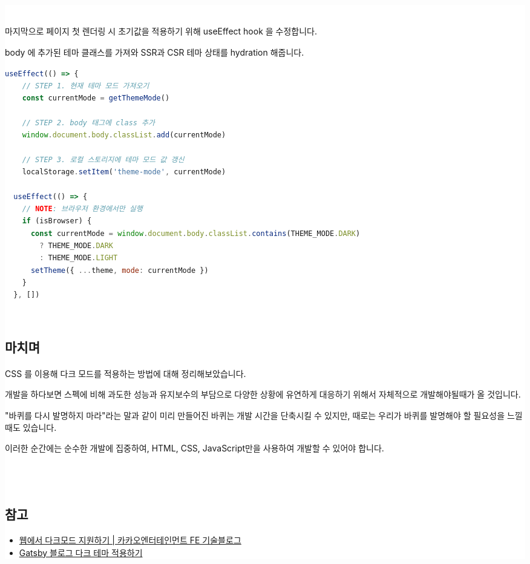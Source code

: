 <br/>

마지막으로 페이지 첫 렌더링 시 초기값을 적용하기 위해 useEffect hook 을 수정합니다.

body 에 추가된 테마 클래스를 가져와 SSR과 CSR 테마 상태를 hydration 해줍니다.

```js
useEffect(() => {
	// STEP 1. 현재 테마 모드 가져오기
	const currentMode = getThemeMode()

	// STEP 2. body 태그에 class 추가
	window.document.body.classList.add(currentMode)

	// STEP 3. 로컬 스토리지에 테마 모드 값 갱신
	localStorage.setItem('theme-mode', currentMode)

  useEffect(() => {
    // NOTE: 브라우저 환경에서만 실행
    if (isBrowser) {
      const currentMode = window.document.body.classList.contains(THEME_MODE.DARK)
        ? THEME_MODE.DARK
        : THEME_MODE.LIGHT
      setTheme({ ...theme, mode: currentMode })
    }
  }, [])
```

<br/>

## 마치며

CSS 를 이용해 다크 모드를 적용하는 방법에 대해 정리해보았습니다.

개발을 하다보면 스펙에 비해 과도한 성능과 유지보수의 부담으로 다양한 상황에 유연하게 대응하기 위해서 자체적으로 개발해야될때가 올 것입니다.

"바퀴를 다시 발명하지 마라"라는 말과 같이 미리 만들어진 바퀴는 개발 시간을 단축시킬 수 있지만, 때로는 우리가 바퀴를 발명해야 할 필요성을 느낄 때도 있습니다.

이러한 순간에는 순수한 개발에 집중하여, HTML, CSS, JavaScript만을 사용하여 개발할 수 있어야 합니다.

<br/>
<br/>

## 참고

- [웹에서 다크모드 지원하기 | 카카오엔터테인먼트 FE 기술블로그](https://fe-developers.kakaoent.com/2021/211118-dark-mode)
- [Gatsby 블로그 다크 테마 적용하기](https://godsenal.com/posts/gatsby-블로그-다크-테마-적용하기/)
